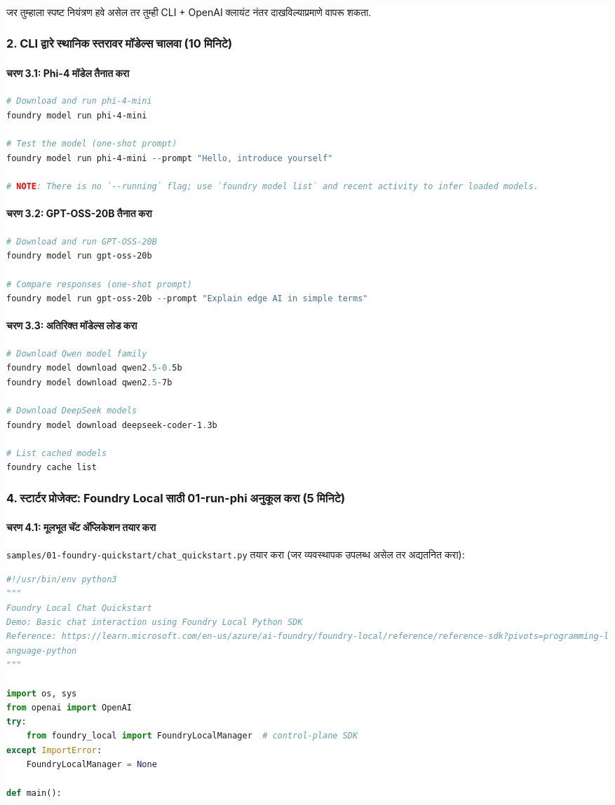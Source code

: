 जर तुम्हाला स्पष्ट नियंत्रण हवे असेल तर तुम्ही CLI + OpenAI क्लायंट नंतर दाखविल्याप्रमाणे वापरू शकता.

### 2. CLI द्वारे स्थानिक स्तरावर मॉडेल्स चालवा (10 मिनिटे)

#### चरण 3.1: Phi-4 मॉडेल तैनात करा

```powershell
# Download and run phi-4-mini
foundry model run phi-4-mini

# Test the model (one-shot prompt)
foundry model run phi-4-mini --prompt "Hello, introduce yourself"

# NOTE: There is no `--running` flag; use `foundry model list` and recent activity to infer loaded models.
```

#### चरण 3.2: GPT-OSS-20B तैनात करा

```powershell
# Download and run GPT-OSS-20B
foundry model run gpt-oss-20b

# Compare responses (one-shot prompt)
foundry model run gpt-oss-20b --prompt "Explain edge AI in simple terms"
```

#### चरण 3.3: अतिरिक्त मॉडेल्स लोड करा

```powershell
# Download Qwen model family
foundry model download qwen2.5-0.5b
foundry model download qwen2.5-7b

# Download DeepSeek models
foundry model download deepseek-coder-1.3b

# List cached models
foundry cache list
```

### 4. स्टार्टर प्रोजेक्ट: Foundry Local साठी 01-run-phi अनुकूल करा (5 मिनिटे)

#### चरण 4.1: मूलभूत चॅट अ‍ॅप्लिकेशन तयार करा

`samples/01-foundry-quickstart/chat_quickstart.py` तयार करा (जर व्यवस्थापक उपलब्ध असेल तर अद्यतनित करा):

```python
#!/usr/bin/env python3
"""
Foundry Local Chat Quickstart
Demo: Basic chat interaction using Foundry Local Python SDK
Reference: https://learn.microsoft.com/en-us/azure/ai-foundry/foundry-local/reference/reference-sdk?pivots=programming-language-python
"""

import os, sys
from openai import OpenAI
try:
    from foundry_local import FoundryLocalManager  # control-plane SDK
except ImportError:
    FoundryLocalManager = None

def main():
```